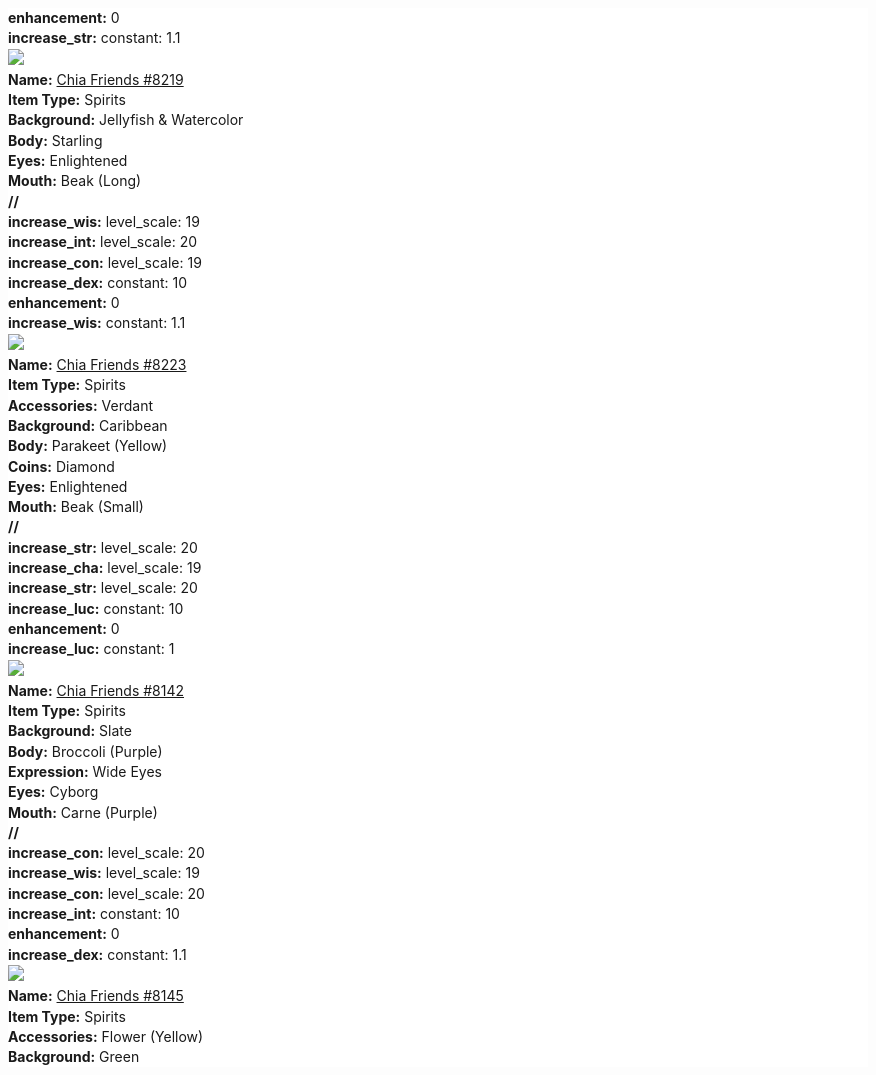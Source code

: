 <div><strong>enhancement:</strong> 0</div>
<div><strong>increase_str:</strong> constant: 1.1</div>
</div>
<div class="item_thumbnail">
<a href="https://mintgarden.io/nfts/nft1dnntufr5tft4hm72m87a8p9uv08lu9xmvlkmale9syh0uty2kklscxsap5"><img loading="lazy" src="https://assets.mainnet.mintgarden.io/thumbnails/e558bf84f0a089a250714b22d3c99e10b9d8a952c31a8b95af96e83ac8439ebe.png"></a>
<div><strong>Name:</strong> <a href="https://mintgarden.io/nfts/nft1dnntufr5tft4hm72m87a8p9uv08lu9xmvlkmale9syh0uty2kklscxsap5">Chia Friends #8219</a></div>
<div><strong>Item Type:</strong> Spirits</div>
<div><strong>Background:</strong> Jellyfish & Watercolor</div>
<div><strong>Body:</strong> Starling</div>
<div><strong>Eyes:</strong> Enlightened</div>
<div><strong>Mouth:</strong> Beak (Long)</div>
<div><strong>//</strong></div><div><strong>increase_wis:</strong> level_scale: 19</div>
<div><strong>increase_int:</strong> level_scale: 20</div>
<div><strong>increase_con:</strong> level_scale: 19</div>
<div><strong>increase_dex:</strong> constant: 10</div>
<div><strong>enhancement:</strong> 0</div>
<div><strong>increase_wis:</strong> constant: 1.1</div>
</div>
<div class="item_thumbnail">
<a href="https://mintgarden.io/nfts/nft1n24hltluwrjjegnl63w6v7ud3yd7cw9gj933c4r3ny5nxnf5mpcs2ce03e"><img loading="lazy" src="https://assets.mainnet.mintgarden.io/thumbnails/ac1255e59f8c305c6f1448b9021aa04f9fa5af16084312764d21d91064f5dc3f.png"></a>
<div><strong>Name:</strong> <a href="https://mintgarden.io/nfts/nft1n24hltluwrjjegnl63w6v7ud3yd7cw9gj933c4r3ny5nxnf5mpcs2ce03e">Chia Friends #8223</a></div>
<div><strong>Item Type:</strong> Spirits</div>
<div><strong>Accessories:</strong> Verdant</div>
<div><strong>Background:</strong> Caribbean</div>
<div><strong>Body:</strong> Parakeet (Yellow)</div>
<div><strong>Coins:</strong> Diamond</div>
<div><strong>Eyes:</strong> Enlightened</div>
<div><strong>Mouth:</strong> Beak (Small)</div>
<div><strong>//</strong></div><div><strong>increase_str:</strong> level_scale: 20</div>
<div><strong>increase_cha:</strong> level_scale: 19</div>
<div><strong>increase_str:</strong> level_scale: 20</div>
<div><strong>increase_luc:</strong> constant: 10</div>
<div><strong>enhancement:</strong> 0</div>
<div><strong>increase_luc:</strong> constant: 1</div>
</div>
<div class="item_thumbnail">
<a href="https://mintgarden.io/nfts/nft1ysl3z0727k3yeegh6gyhy90qhezpptqkwg8ppkcasyuwy4c8zsnq9rev99"><img loading="lazy" src="https://assets.mainnet.mintgarden.io/thumbnails/116afe5e02fe1ac1ee5114e7524fcb90aab4f0771fc07db8b99c3d5f3697b420.png"></a>
<div><strong>Name:</strong> <a href="https://mintgarden.io/nfts/nft1ysl3z0727k3yeegh6gyhy90qhezpptqkwg8ppkcasyuwy4c8zsnq9rev99">Chia Friends #8142</a></div>
<div><strong>Item Type:</strong> Spirits</div>
<div><strong>Background:</strong> Slate</div>
<div><strong>Body:</strong> Broccoli (Purple)</div>
<div><strong>Expression:</strong> Wide Eyes</div>
<div><strong>Eyes:</strong> Cyborg</div>
<div><strong>Mouth:</strong> Carne (Purple)</div>
<div><strong>//</strong></div><div><strong>increase_con:</strong> level_scale: 20</div>
<div><strong>increase_wis:</strong> level_scale: 19</div>
<div><strong>increase_con:</strong> level_scale: 20</div>
<div><strong>increase_int:</strong> constant: 10</div>
<div><strong>enhancement:</strong> 0</div>
<div><strong>increase_dex:</strong> constant: 1.1</div>
</div>
<div class="item_thumbnail">
<a href="https://mintgarden.io/nfts/nft1umm9jzuzn223dhtflhw4cmg2jxxr6465zllywhutxyxr2kvptysquwhwjc"><img loading="lazy" src="https://assets.mainnet.mintgarden.io/thumbnails/c08a41506e00352d756b055de5896cafc9428932b65208cd16d077e46432d370.png"></a>
<div><strong>Name:</strong> <a href="https://mintgarden.io/nfts/nft1umm9jzuzn223dhtflhw4cmg2jxxr6465zllywhutxyxr2kvptysquwhwjc">Chia Friends #8145</a></div>
<div><strong>Item Type:</strong> Spirits</div>
<div><strong>Accessories:</strong> Flower (Yellow)</div>
<div><strong>Background:</strong> Green</div>